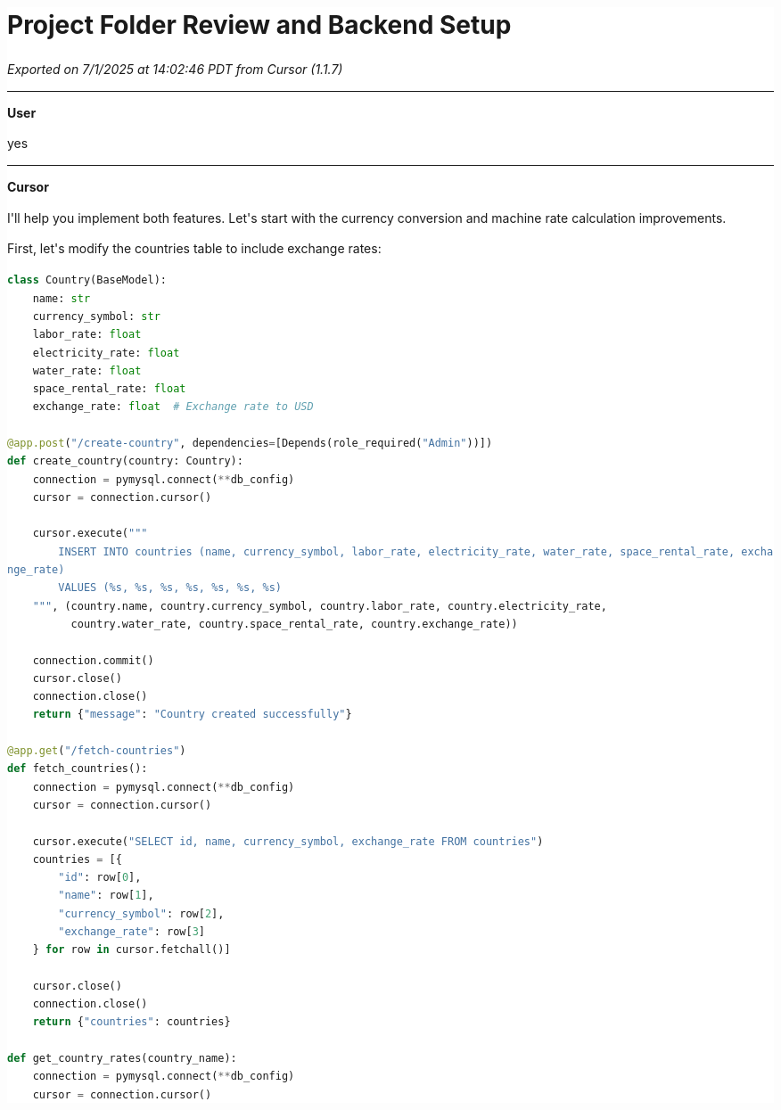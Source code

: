 # Project Folder Review and Backend Setup
_Exported on 7/1/2025 at 14:02:46 PDT from Cursor (1.1.7)_

---

**User**

yes

---

**Cursor**

I'll help you implement both features. Let's start with the currency conversion and machine rate calculation improvements.

First, let's modify the countries table to include exchange rates:


```python
class Country(BaseModel):
    name: str
    currency_symbol: str
    labor_rate: float
    electricity_rate: float
    water_rate: float
    space_rental_rate: float
    exchange_rate: float  # Exchange rate to USD

@app.post("/create-country", dependencies=[Depends(role_required("Admin"))])
def create_country(country: Country):
    connection = pymysql.connect(**db_config)
    cursor = connection.cursor()
    
    cursor.execute("""
        INSERT INTO countries (name, currency_symbol, labor_rate, electricity_rate, water_rate, space_rental_rate, exchange_rate)
        VALUES (%s, %s, %s, %s, %s, %s, %s)
    """, (country.name, country.currency_symbol, country.labor_rate, country.electricity_rate, 
          country.water_rate, country.space_rental_rate, country.exchange_rate))
    
    connection.commit()
    cursor.close()
    connection.close()
    return {"message": "Country created successfully"}

@app.get("/fetch-countries")
def fetch_countries():
    connection = pymysql.connect(**db_config)
    cursor = connection.cursor()
    
    cursor.execute("SELECT id, name, currency_symbol, exchange_rate FROM countries")
    countries = [{
        "id": row[0], 
        "name": row[1],
        "currency_symbol": row[2],
        "exchange_rate": row[3]
    } for row in cursor.fetchall()]
    
    cursor.close()
    connection.close()
    return {"countries": countries}

def get_country_rates(country_name):
    connection = pymysql.connect(**db_config)
    cursor = connection.cursor()
```